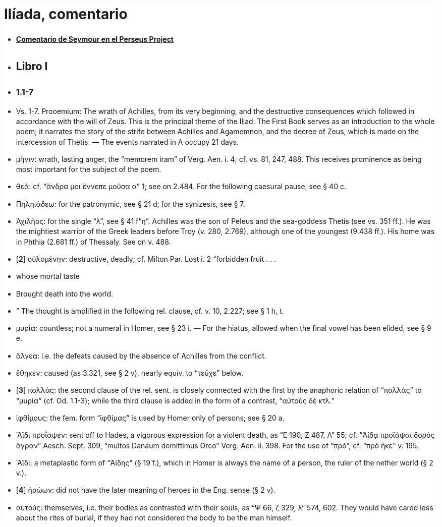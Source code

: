 # Ilíada, comentario

- [**Comentario de Seymour en el Perseus Project**](https://www.perseus.tufts.edu/hopper/text?doc=Perseus%3Atext%3A1999.04.0087%3Abook%3D1%3Acard%3D1)

- ## Libro I

- ### 1.1-7

- Vs. 1-7. Prooemium: The wrath of Achilles, from its very beginning, and the destructive consequences which followed in accordance with the will of Zeus. This is the principal theme of the Iliad. The First Book serves as an introduction to the whole poem; it narrates the story of the strife between Achilles and Agamemnon, and the decree of Zeus, which is made on the intercession of Thetis. — The events narrated in A occupy 21 days.

- μῆνιν: wrath, lasting anger, the “memorem iram” of Verg. Aen. i. 4; cf. vs. 81, 247, 488. This receives prominence as being most important for the subject of the poem.

- θεά: cf. “ἄνδρα μοι ἔννεπε μοῦσα α” 1; see on 2.484. For the following caesural pause, see § 40 c.

- Πηληιάδεω: for the patronymic, see § 21 d; for the synizesis, see § 7.

- Ἀχιλῆος: for the single “λ”, see § 41 f“η”. Achilles was the son of Peleus and the sea-goddess Thetis (see vs. 351 ff.). He was the mightiest warrior of the Greek leaders before Troy (v. 280, 2.769), although one of the youngest (9.438 ff.). His home was in Phthia (2.681 ff.) of Thessaly. See on v. 488.

- [**2**] οὐλομένην: destructive, deadly; cf. Milton Par. Lost i. 2 “forbidden fruit . . .

- whose mortal taste

- Brought death into the world.

- ” The thought is amplified in the following rel. clause, cf. v. 10, 2.227; see § 1 h, t.

- μυρία: countless; not a numeral in Homer, see § 23 i. — For the hiatus, allowed when the final vowel has been elided, see § 9 e.

- ἄλγεα: i.e. the defeats caused by the absence of Achilles from the conflict.

- ἔθηκεν: caused (as 3.321, see § 2 v), nearly equiv. to “τεῦχε” below.

- [**3**] πολλάς: the second clause of the rel. sent. is closely connected with the first by the anaphoric relation of “πολλάς” to “μυρία” (cf. Od. 1.1-3); while the third clause is added in the form of a contrast, “αὐτοὺς δὲ κτλ.”

- ἰφθίμους: the fem. form “ἰφθίμας” is used by Homer only of persons; see § 20 a.

- Ἄϊδι προΐαψεν: sent off to Hades, a vigorous expression for a violent death, as “Ε 190, Ζ 487, Λ” 55; cf. “Ἀίδᾳ προϊάψαι δορὸς ἄγραν” Aesch. Sept. 309, “multos Danaum demittimus Orco” Verg. Aen. ii. 398. For the use of “πρό”, cf. “πρὸ ἧκε” v. 195.

- Ἄϊδι: a metaplastic form of “Ἀίδης” (§ 19 f.), which in Homer is always the name of a person, the ruler of the nether world (§ 2 v.).

- [**4**] ἡρώων: did not have the later meaning of heroes in the Eng. sense (§ 2 v).

- αὐτούς: themselves, i.e. their bodies as contrasted with their souls, as “Ψ 66, ζ 329, λ” 574, 602. They would have cared less about the rites of burial, if they had not considered the body to be the man himself.
